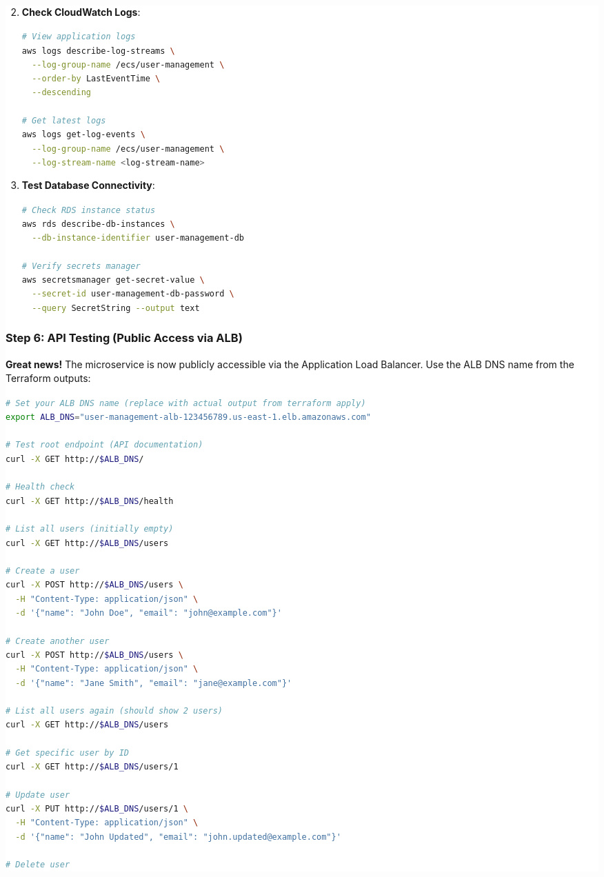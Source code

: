 2. **Check CloudWatch Logs**:
   ```bash
   # View application logs
   aws logs describe-log-streams \
     --log-group-name /ecs/user-management \
     --order-by LastEventTime \
     --descending
   
   # Get latest logs
   aws logs get-log-events \
     --log-group-name /ecs/user-management \
     --log-stream-name <log-stream-name>
   ```

3. **Test Database Connectivity**:
   ```bash
   # Check RDS instance status
   aws rds describe-db-instances \
     --db-instance-identifier user-management-db
   
   # Verify secrets manager
   aws secretsmanager get-secret-value \
     --secret-id user-management-db-password \
     --query SecretString --output text
   ```

### Step 6: API Testing (Public Access via ALB)

**Great news!** The microservice is now publicly accessible via the Application Load Balancer. Use the ALB DNS name from the Terraform outputs:

```bash
# Set your ALB DNS name (replace with actual output from terraform apply)
export ALB_DNS="user-management-alb-123456789.us-east-1.elb.amazonaws.com"

# Test root endpoint (API documentation)
curl -X GET http://$ALB_DNS/

# Health check
curl -X GET http://$ALB_DNS/health

# List all users (initially empty)
curl -X GET http://$ALB_DNS/users

# Create a user
curl -X POST http://$ALB_DNS/users \
  -H "Content-Type: application/json" \
  -d '{"name": "John Doe", "email": "john@example.com"}'

# Create another user
curl -X POST http://$ALB_DNS/users \
  -H "Content-Type: application/json" \
  -d '{"name": "Jane Smith", "email": "jane@example.com"}'

# List all users again (should show 2 users)
curl -X GET http://$ALB_DNS/users

# Get specific user by ID
curl -X GET http://$ALB_DNS/users/1

# Update user
curl -X PUT http://$ALB_DNS/users/1 \
  -H "Content-Type: application/json" \
  -d '{"name": "John Updated", "email": "john.updated@example.com"}'

# Delete user
```